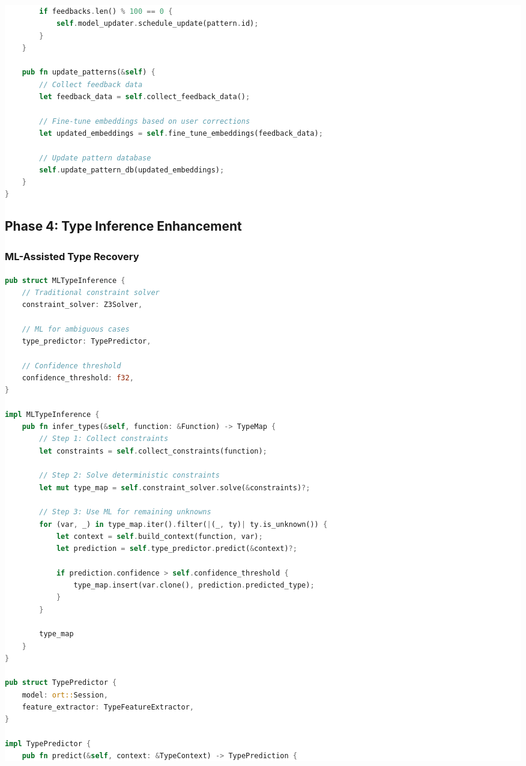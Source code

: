 ```rust
        if feedbacks.len() % 100 == 0 {
            self.model_updater.schedule_update(pattern.id);
        }
    }
    
    pub fn update_patterns(&self) {
        // Collect feedback data
        let feedback_data = self.collect_feedback_data();
        
        // Fine-tune embeddings based on user corrections
        let updated_embeddings = self.fine_tune_embeddings(feedback_data);
        
        // Update pattern database
        self.update_pattern_db(updated_embeddings);
    }
}
```

## Phase 4: Type Inference Enhancement

### ML-Assisted Type Recovery

```rust
pub struct MLTypeInference {
    // Traditional constraint solver
    constraint_solver: Z3Solver,
    
    // ML for ambiguous cases
    type_predictor: TypePredictor,
    
    // Confidence threshold
    confidence_threshold: f32,
}

impl MLTypeInference {
    pub fn infer_types(&self, function: &Function) -> TypeMap {
        // Step 1: Collect constraints
        let constraints = self.collect_constraints(function);
        
        // Step 2: Solve deterministic constraints
        let mut type_map = self.constraint_solver.solve(&constraints)?;
        
        // Step 3: Use ML for remaining unknowns
        for (var, _) in type_map.iter().filter(|(_, ty)| ty.is_unknown()) {
            let context = self.build_context(function, var);
            let prediction = self.type_predictor.predict(&context)?;
            
            if prediction.confidence > self.confidence_threshold {
                type_map.insert(var.clone(), prediction.predicted_type);
            }
        }
        
        type_map
    }
}

pub struct TypePredictor {
    model: ort::Session,
    feature_extractor: TypeFeatureExtractor,
}

impl TypePredictor {
    pub fn predict(&self, context: &TypeContext) -> TypePrediction {
```